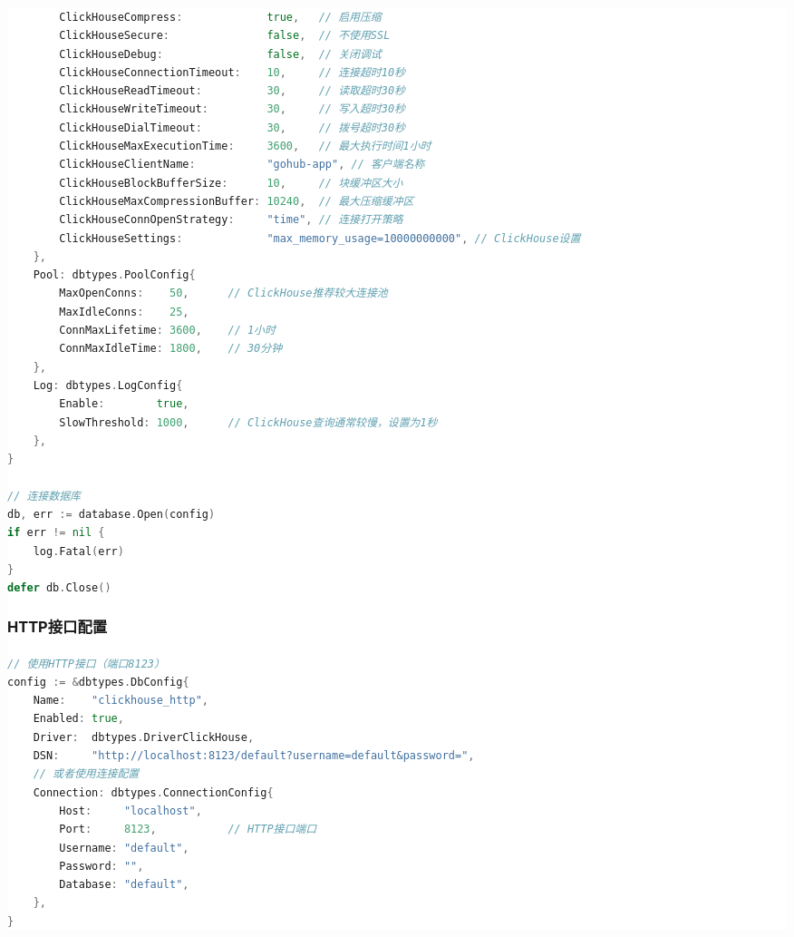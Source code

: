 ```go
        ClickHouseCompress:             true,   // 启用压缩
        ClickHouseSecure:               false,  // 不使用SSL
        ClickHouseDebug:                false,  // 关闭调试
        ClickHouseConnectionTimeout:    10,     // 连接超时10秒
        ClickHouseReadTimeout:          30,     // 读取超时30秒
        ClickHouseWriteTimeout:         30,     // 写入超时30秒
        ClickHouseDialTimeout:          30,     // 拨号超时30秒
        ClickHouseMaxExecutionTime:     3600,   // 最大执行时间1小时
        ClickHouseClientName:           "gohub-app", // 客户端名称
        ClickHouseBlockBufferSize:      10,     // 块缓冲区大小
        ClickHouseMaxCompressionBuffer: 10240,  // 最大压缩缓冲区
        ClickHouseConnOpenStrategy:     "time", // 连接打开策略
        ClickHouseSettings:             "max_memory_usage=10000000000", // ClickHouse设置
    },
    Pool: dbtypes.PoolConfig{
        MaxOpenConns:    50,      // ClickHouse推荐较大连接池
        MaxIdleConns:    25,
        ConnMaxLifetime: 3600,    // 1小时
        ConnMaxIdleTime: 1800,    // 30分钟
    },
    Log: dbtypes.LogConfig{
        Enable:        true,
        SlowThreshold: 1000,      // ClickHouse查询通常较慢，设置为1秒
    },
}

// 连接数据库
db, err := database.Open(config)
if err != nil {
    log.Fatal(err)
}
defer db.Close()
```

### HTTP接口配置

```go
// 使用HTTP接口（端口8123）
config := &dbtypes.DbConfig{
    Name:    "clickhouse_http",
    Enabled: true,
    Driver:  dbtypes.DriverClickHouse,
    DSN:     "http://localhost:8123/default?username=default&password=",
    // 或者使用连接配置
    Connection: dbtypes.ConnectionConfig{
        Host:     "localhost",
        Port:     8123,           // HTTP接口端口
        Username: "default",
        Password: "",
        Database: "default",
    },
}
```
